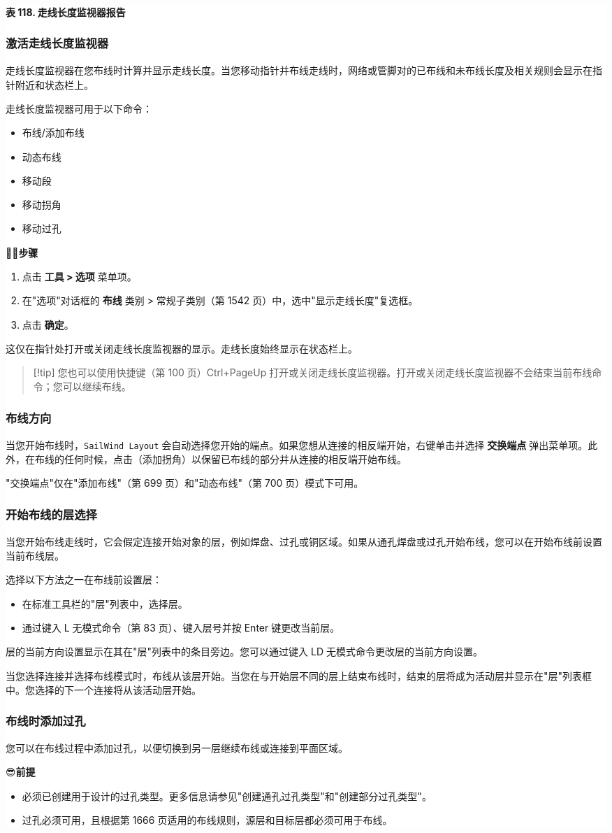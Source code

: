 **表 118. 走线长度监视器报告**

### 激活走线长度监视器

走线长度监视器在您布线时计算并显示走线长度。当您移动指针并布线走线时，网络或管脚对的已布线和未布线长度及相关规则会显示在指针附近和状态栏上。

走线长度监视器可用于以下命令：

- 布线/添加布线

- 动态布线

- 移动段

- 移动拐角

- 移动过孔

🏃‍♂️‍**步骤**

1. 点击 **工具 > 选项** 菜单项。

2. 在"选项"对话框的 **布线** 类别 > 常规子类别（第 1542 页）中，选中"显示走线长度"复选框。

3. 点击 **确定**。

这仅在指针处打开或关闭走线长度监视器的显示。走线长度始终显示在状态栏上。


> [!tip] 您也可以使用快捷键（第 100 页）Ctrl+PageUp 打开或关闭走线长度监视器。打开或关闭走线长度监视器不会结束当前布线命令；您可以继续布线。


### 布线方向

当您开始布线时，`SailWind Layout` 会自动选择您开始的端点。如果您想从连接的相反端开始，右键单击并选择 **交换端点** 弹出菜单项。此外，在布线的任何时候，点击（添加拐角）以保留已布线的部分并从连接的相反端开始布线。

"交换端点"仅在"添加布线"（第 699 页）和"动态布线"（第 700 页）模式下可用。

### 开始布线的层选择

当您开始布线走线时，它会假定连接开始对象的层，例如焊盘、过孔或铜区域。如果从通孔焊盘或过孔开始布线，您可以在开始布线前设置当前布线层。

选择以下方法之一在布线前设置层：

- 在标准工具栏的"层"列表中，选择层。

- 通过键入 L 无模式命令（第 83 页）、键入层号并按 Enter 键更改当前层。

层的当前方向设置显示在其在"层"列表中的条目旁边。您可以通过键入 LD 无模式命令更改层的当前方向设置。

当您选择连接并选择布线模式时，布线从该层开始。当您在与开始层不同的层上结束布线时，结束的层将成为活动层并显示在"层"列表框中。您选择的下一个连接将从该活动层开始。

### 布线时添加过孔

您可以在布线过程中添加过孔，以便切换到另一层继续布线或连接到平面区域。

😎**前提**

- 必须已创建用于设计的过孔类型。更多信息请参见"创建通孔过孔类型"和"创建部分过孔类型"。

- 过孔必须可用，且根据第 1666 页适用的布线规则，源层和目标层都必须可用于布线。
